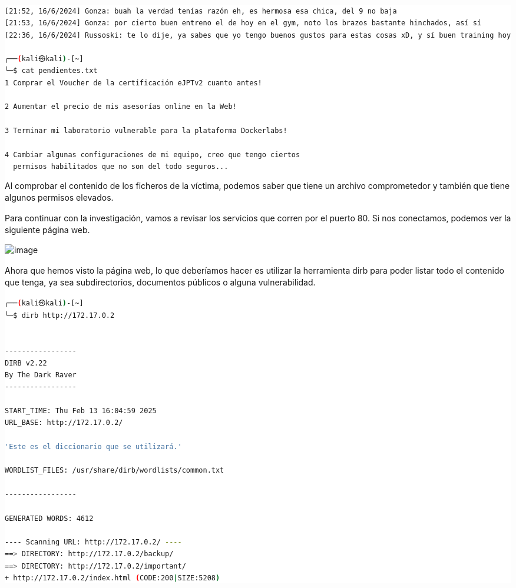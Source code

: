 ```bash
[21:52, 16/6/2024] Gonza: buah la verdad tenías razón eh, es hermosa esa chica, del 9 no baja
[21:53, 16/6/2024] Gonza: por cierto buen entreno el de hoy en el gym, noto los brazos bastante hinchados, así sí
[22:36, 16/6/2024] Russoski: te lo dije, ya sabes que yo tengo buenos gustos para estas cosas xD, y sí buen training hoy
                                                                                                                                                                                                                 
┌──(kali㉿kali)-[~]
└─$ cat pendientes.txt 
1 Comprar el Voucher de la certificación eJPTv2 cuanto antes!

2 Aumentar el precio de mis asesorías online en la Web!

3 Terminar mi laboratorio vulnerable para la plataforma Dockerlabs!

4 Cambiar algunas configuraciones de mi equipo, creo que tengo ciertos
  permisos habilitados que no son del todo seguros...

```
Al comprobar el contenido de los ficheros de la víctima, podemos saber que tiene un archivo comprometedor y también que tiene algunos permisos elevados.


Para continuar con la investigación, vamos a revisar los servicios que corren por el puerto 80. Si nos conectamos, podemos ver la siguiente página web.

![image](https://github.com/user-attachments/assets/e70bc3fc-cb0b-4303-a204-c1bd9e22fe4e)


Ahora que hemos visto la página web, lo que deberíamos hacer es utilizar la herramienta dirb para poder listar todo el contenido que tenga, ya sea subdirectorios, documentos públicos o alguna vulnerabilidad.

```bash  
┌──(kali㉿kali)-[~]
└─$ dirb http://172.17.0.2   


-----------------
DIRB v2.22    
By The Dark Raver
-----------------

START_TIME: Thu Feb 13 16:04:59 2025
URL_BASE: http://172.17.0.2/

'Este es el diccionario que se utilizará.'

WORDLIST_FILES: /usr/share/dirb/wordlists/common.txt

-----------------

GENERATED WORDS: 4612                                                          

---- Scanning URL: http://172.17.0.2/ ----
==> DIRECTORY: http://172.17.0.2/backup/                                                                                                                                                                                                   
==> DIRECTORY: http://172.17.0.2/important/                                                                                                                                                                                                
+ http://172.17.0.2/index.html (CODE:200|SIZE:5208)                                                                                                                                                                                        
```